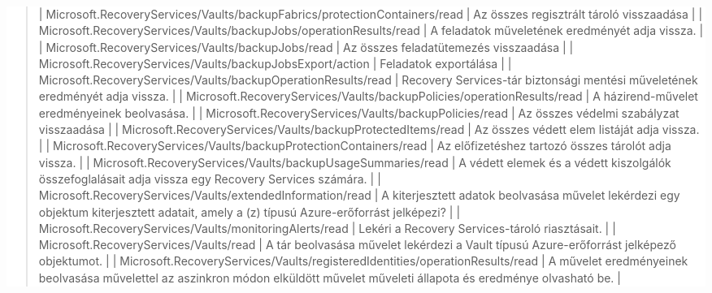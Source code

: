 > | Microsoft.RecoveryServices/Vaults/backupFabrics/protectionContainers/read | Az összes regisztrált tároló visszaadása |
> | Microsoft.RecoveryServices/Vaults/backupJobs/operationResults/read | A feladatok műveletének eredményét adja vissza. |
> | Microsoft.RecoveryServices/Vaults/backupJobs/read | Az összes feladatütemezés visszaadása |
> | Microsoft.RecoveryServices/Vaults/backupJobsExport/action | Feladatok exportálása |
> | Microsoft.RecoveryServices/Vaults/backupOperationResults/read | Recovery Services-tár biztonsági mentési műveletének eredményét adja vissza. |
> | Microsoft.RecoveryServices/Vaults/backupPolicies/operationResults/read | A házirend-művelet eredményeinek beolvasása. |
> | Microsoft.RecoveryServices/Vaults/backupPolicies/read | Az összes védelmi szabályzat visszaadása |
> | Microsoft.RecoveryServices/Vaults/backupProtectedItems/read | Az összes védett elem listáját adja vissza. |
> | Microsoft.RecoveryServices/Vaults/backupProtectionContainers/read | Az előfizetéshez tartozó összes tárolót adja vissza. |
> | Microsoft.RecoveryServices/Vaults/backupUsageSummaries/read | A védett elemek és a védett kiszolgálók összefoglalásait adja vissza egy Recovery Services számára. |
> | Microsoft.RecoveryServices/Vaults/extendedInformation/read | A kiterjesztett adatok beolvasása művelet lekérdezi egy objektum kiterjesztett adatait, amely a (z) típusú Azure-erőforrást jelképezi? |
> | Microsoft.RecoveryServices/Vaults/monitoringAlerts/read | Lekéri a Recovery Services-tároló riasztásait. |
> | Microsoft.RecoveryServices/Vaults/read | A tár beolvasása művelet lekérdezi a Vault típusú Azure-erőforrást jelképező objektumot. |
> | Microsoft.RecoveryServices/Vaults/registeredIdentities/operationResults/read | A művelet eredményeinek beolvasása művelettel az aszinkron módon elküldött művelet műveleti állapota és eredménye olvasható be. |
